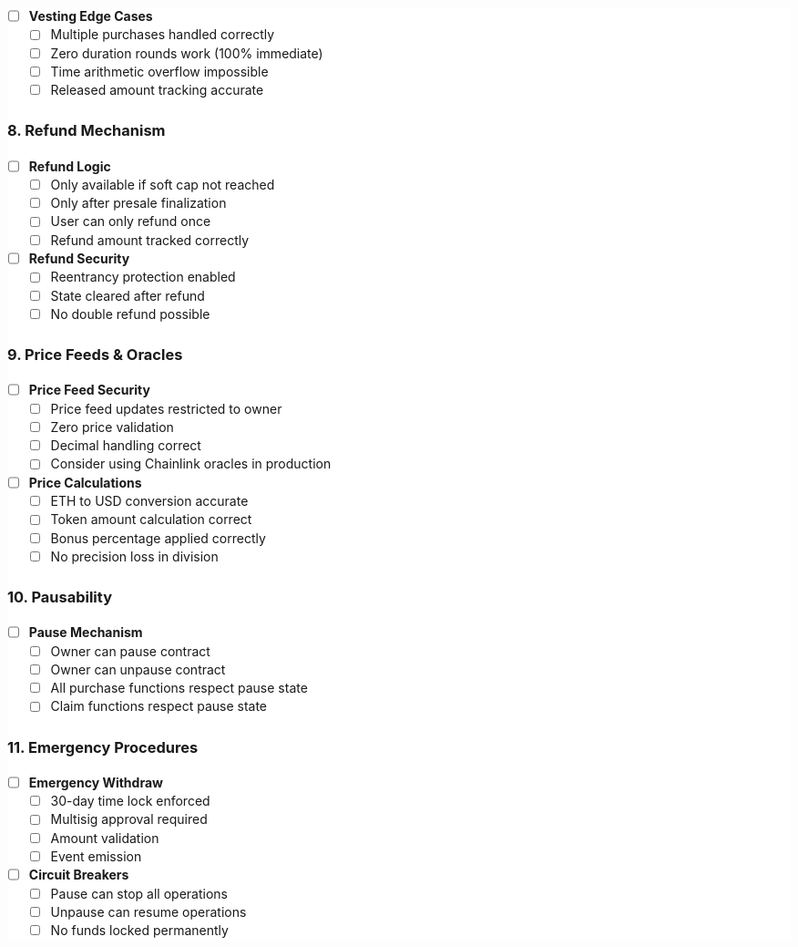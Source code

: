 - [ ] **Vesting Edge Cases**
  - [ ] Multiple purchases handled correctly
  - [ ] Zero duration rounds work (100% immediate)
  - [ ] Time arithmetic overflow impossible
  - [ ] Released amount tracking accurate

### 8. Refund Mechanism

- [ ] **Refund Logic**
  - [ ] Only available if soft cap not reached
  - [ ] Only after presale finalization
  - [ ] User can only refund once
  - [ ] Refund amount tracked correctly

- [ ] **Refund Security**
  - [ ] Reentrancy protection enabled
  - [ ] State cleared after refund
  - [ ] No double refund possible

### 9. Price Feeds & Oracles

- [ ] **Price Feed Security**
  - [ ] Price feed updates restricted to owner
  - [ ] Zero price validation
  - [ ] Decimal handling correct
  - [ ] Consider using Chainlink oracles in production

- [ ] **Price Calculations**
  - [ ] ETH to USD conversion accurate
  - [ ] Token amount calculation correct
  - [ ] Bonus percentage applied correctly
  - [ ] No precision loss in division

### 10. Pausability

- [ ] **Pause Mechanism**
  - [ ] Owner can pause contract
  - [ ] Owner can unpause contract
  - [ ] All purchase functions respect pause state
  - [ ] Claim functions respect pause state

### 11. Emergency Procedures

- [ ] **Emergency Withdraw**
  - [ ] 30-day time lock enforced
  - [ ] Multisig approval required
  - [ ] Amount validation
  - [ ] Event emission

- [ ] **Circuit Breakers**
  - [ ] Pause can stop all operations
  - [ ] Unpause can resume operations
  - [ ] No funds locked permanently
